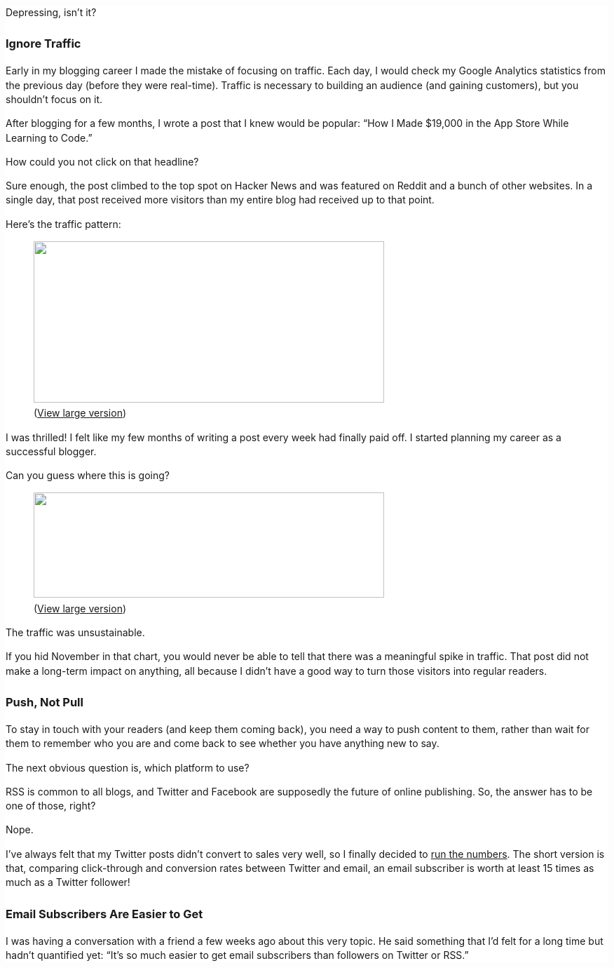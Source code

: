 Depressing, isn’t it?

### Ignore Traffic

Early in my blogging career I made the mistake of focusing on traffic. Each day, I would check my Google Analytics statistics from the previous day (before they were real-time). Traffic is necessary to building an audience (and gaining customers), but you shouldn’t focus on it.

After blogging for a few months, I wrote a post that I knew would be popular: “How I Made $19,000 in the App Store While Learning to Code.”

How could you not click on that headline?

Sure enough, the post climbed to the top spot on Hacker News and was featured on Reddit and a bunch of other websites. In a single day, that post received more visitors than my entire blog had received up to that point.

Here’s the traffic pattern:

<figure><a href="https://archive.smashing.media/assets/344dbf88-fdf9-42bb-adb4-46f01eedd629/8a2f1acb-a18d-4dec-ab90-1fd9f2b8a93f/2-partial-graph-large-opt.jpg"><img title="" src="https://archive.smashing.media/assets/344dbf88-fdf9-42bb-adb4-46f01eedd629/88df1bb4-7496-45c9-b9db-1699a4235cc9/2-partial-graph-500-opt.jpg" alt="" width="500" height="230" /></a><figcaption>(<a href="https://archive.smashing.media/assets/344dbf88-fdf9-42bb-adb4-46f01eedd629/8a2f1acb-a18d-4dec-ab90-1fd9f2b8a93f/2-partial-graph-large-opt.jpg">View large version</a>)</figcaption></figure>

I was thrilled! I felt like my few months of writing a post every week had finally paid off. I started planning my career as a successful blogger.

Can you guess where this is going?

<figure><a href="https://archive.smashing.media/assets/344dbf88-fdf9-42bb-adb4-46f01eedd629/5d323cda-197a-470c-98eb-75c971b4c9c0/3-full-graph-large-opt.jpg"><img title="" src="https://archive.smashing.media/assets/344dbf88-fdf9-42bb-adb4-46f01eedd629/6d8230a7-82ba-4014-9110-2c3b68b1fd48/3-full-graph-500-opt.jpg" alt="" width="500" height="150" /></a><figcaption>(<a href="https://archive.smashing.media/assets/344dbf88-fdf9-42bb-adb4-46f01eedd629/5d323cda-197a-470c-98eb-75c971b4c9c0/3-full-graph-large-opt.jpg">View large version</a>)</figcaption></figure>

The traffic was unsustainable.

If you hid November in that chart, you would never be able to tell that there was a meaningful spike in traffic. That post did not make a long-term impact on anything, all because I didn’t have a good way to turn those visitors into regular readers.</p>

### Push, Not Pull

To stay in touch with your readers (and keep them coming back), you need a way to push content to them, rather than wait for them to remember who you are and come back to see whether you have anything new to say.

The next obvious question is, which platform to use?

RSS is common to all blogs, and Twitter and Facebook are supposedly the future of online publishing. So, the answer has to be one of those, right?

Nope.

I’ve always felt that my Twitter posts didn’t convert to sales very well, so I finally decided to <a href="https://convertkit.com/2013/email-subscriber-worth/">run the numbers</a>. The short version is that, comparing click-through and conversion rates between Twitter and email, an email subscriber is worth at least 15 times as much as a Twitter follower!

### Email Subscribers Are Easier to Get

I was having a conversation with a friend a few weeks ago about this very topic. He said something that I’d felt for a long time but hadn’t quantified yet: “It’s so much easier to get email subscribers than followers on Twitter or RSS.”

